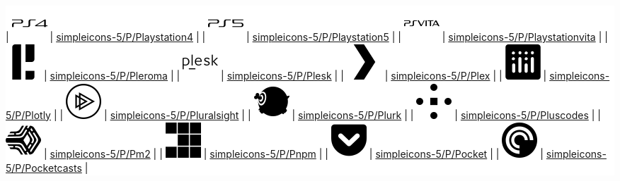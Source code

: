 | ![illustration of simpleicons-5/P/Playstation4](../../simpleicons-5/P/Playstation4.png) | [simpleicons-5/P/Playstation4](../../simpleicons-5/P/Playstation4.md) |
| ![illustration of simpleicons-5/P/Playstation5](../../simpleicons-5/P/Playstation5.png) | [simpleicons-5/P/Playstation5](../../simpleicons-5/P/Playstation5.md) |
| ![illustration of simpleicons-5/P/Playstationvita](../../simpleicons-5/P/Playstationvita.png) | [simpleicons-5/P/Playstationvita](../../simpleicons-5/P/Playstationvita.md) |
| ![illustration of simpleicons-5/P/Pleroma](../../simpleicons-5/P/Pleroma.png) | [simpleicons-5/P/Pleroma](../../simpleicons-5/P/Pleroma.md) |
| ![illustration of simpleicons-5/P/Plesk](../../simpleicons-5/P/Plesk.png) | [simpleicons-5/P/Plesk](../../simpleicons-5/P/Plesk.md) |
| ![illustration of simpleicons-5/P/Plex](../../simpleicons-5/P/Plex.png) | [simpleicons-5/P/Plex](../../simpleicons-5/P/Plex.md) |
| ![illustration of simpleicons-5/P/Plotly](../../simpleicons-5/P/Plotly.png) | [simpleicons-5/P/Plotly](../../simpleicons-5/P/Plotly.md) |
| ![illustration of simpleicons-5/P/Pluralsight](../../simpleicons-5/P/Pluralsight.png) | [simpleicons-5/P/Pluralsight](../../simpleicons-5/P/Pluralsight.md) |
| ![illustration of simpleicons-5/P/Plurk](../../simpleicons-5/P/Plurk.png) | [simpleicons-5/P/Plurk](../../simpleicons-5/P/Plurk.md) |
| ![illustration of simpleicons-5/P/Pluscodes](../../simpleicons-5/P/Pluscodes.png) | [simpleicons-5/P/Pluscodes](../../simpleicons-5/P/Pluscodes.md) |
| ![illustration of simpleicons-5/P/Pm2](../../simpleicons-5/P/Pm2.png) | [simpleicons-5/P/Pm2](../../simpleicons-5/P/Pm2.md) |
| ![illustration of simpleicons-5/P/Pnpm](../../simpleicons-5/P/Pnpm.png) | [simpleicons-5/P/Pnpm](../../simpleicons-5/P/Pnpm.md) |
| ![illustration of simpleicons-5/P/Pocket](../../simpleicons-5/P/Pocket.png) | [simpleicons-5/P/Pocket](../../simpleicons-5/P/Pocket.md) |
| ![illustration of simpleicons-5/P/Pocketcasts](../../simpleicons-5/P/Pocketcasts.png) | [simpleicons-5/P/Pocketcasts](../../simpleicons-5/P/Pocketcasts.md) |